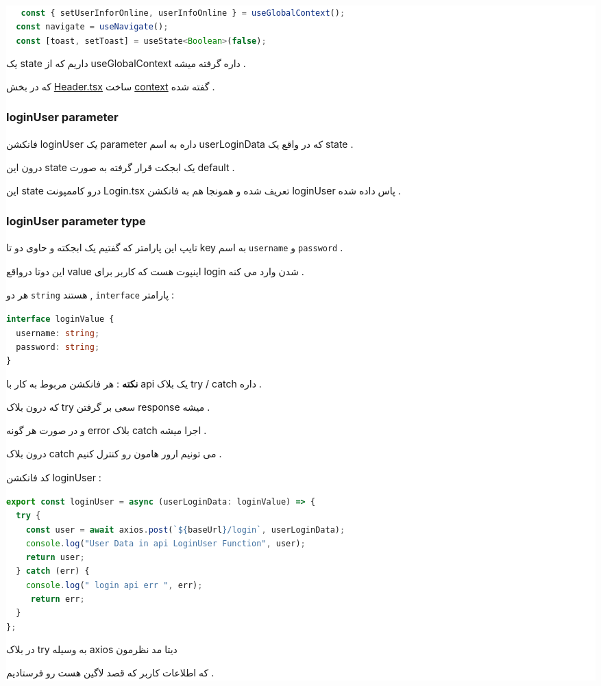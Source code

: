 
```javascript
   const { setUserInforOnline, userInfoOnline } = useGlobalContext();
  const navigate = useNavigate();
  const [toast, setToast] = useState<Boolean>(false);
```

یک state داریم که از useGlobalContext داره گرفته میشه . 

که در بخش [Header.tsx](#headertsx-componet) ساخت  [context](#create-context) گفته شده . 

### loginUser parameter 

فانکشن loginUser یک parameter داره به اسم userLoginData که در واقع یک state .

درون این state یک ابجکت قرار گرفته به صورت default . 

این state درو کاممپونت Login.tsx تعریف شده و همونجا هم به فانکشن loginUser پاس داده شده . 

### loginUser parameter type 

تایپ این پارامتر که گفتیم یک ابجکته و حاوی دو تا key به اسم `username` و `password` . 

این دوتا درواقع value اینپوت هست که کاربر برای login شدن وارد می کنه . 

هر دو `string` هستند   , `interface` پارامتر  : 

```typescript
interface loginValue {
  username: string;
  password: string;
}
```

**نکته** : هر فانکشن مربوط به کار با api یک بلاک try / catch داره . 

که درون بلاک try سعی بر گرفتن response میشه . 

و در صورت هر گونه error بلاک catch اجرا میشه . 

درون بلاک catch می تونیم ارور هامون رو کنترل کنیم . 


کد فانکشن loginUser : 
```javascript
export const loginUser = async (userLoginData: loginValue) => {
  try {
    const user = await axios.post(`${baseUrl}/login`, userLoginData);
    console.log("User Data in api LoginUser Function", user);
    return user;
  } catch (err) {
    console.log(" login api err ", err);
     return err;
  }
};
```
در بلاک try به وسیله axios دیتا مد نظرمون 

که  اطلاعات کاربر که قصد لاگین هست رو فرستادیم . 
